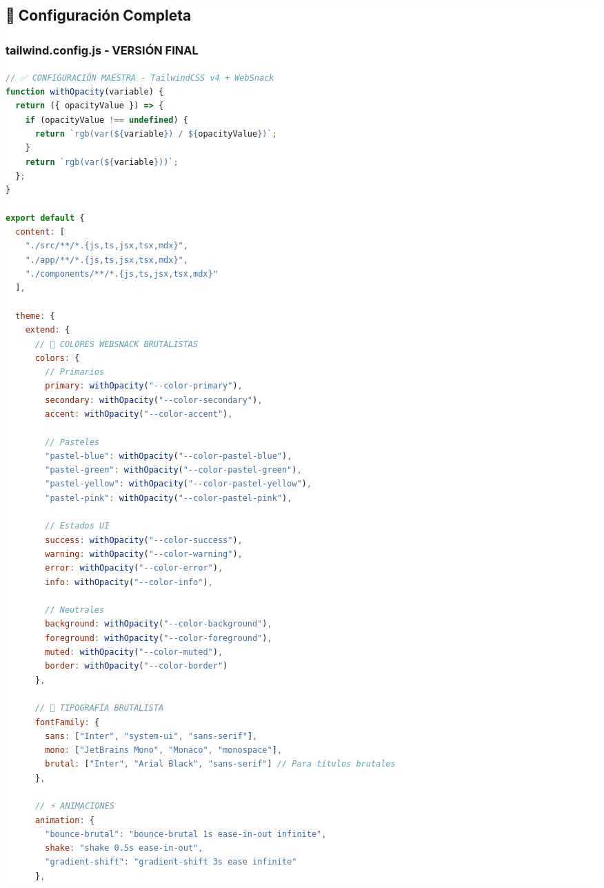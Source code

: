 ## 📁 Configuración Completa

### **tailwind.config.js - VERSIÓN FINAL**

```javascript
// ✅ CONFIGURACIÓN MAESTRA - TailwindCSS v4 + WebSnack
function withOpacity(variable) {
  return ({ opacityValue }) => {
    if (opacityValue !== undefined) {
      return `rgb(var(${variable}) / ${opacityValue})`;
    }
    return `rgb(var(${variable}))`;
  };
}

export default {
  content: [
    "./src/**/*.{js,ts,jsx,tsx,mdx}",
    "./app/**/*.{js,ts,jsx,tsx,mdx}",
    "./components/**/*.{js,ts,jsx,tsx,mdx}"
  ],

  theme: {
    extend: {
      // 🎨 COLORES WEBSNACK BRUTALISTAS
      colors: {
        // Primarios
        primary: withOpacity("--color-primary"),
        secondary: withOpacity("--color-secondary"),
        accent: withOpacity("--color-accent"),

        // Pasteles
        "pastel-blue": withOpacity("--color-pastel-blue"),
        "pastel-green": withOpacity("--color-pastel-green"),
        "pastel-yellow": withOpacity("--color-pastel-yellow"),
        "pastel-pink": withOpacity("--color-pastel-pink"),

        // Estados UI
        success: withOpacity("--color-success"),
        warning: withOpacity("--color-warning"),
        error: withOpacity("--color-error"),
        info: withOpacity("--color-info"),

        // Neutrales
        background: withOpacity("--color-background"),
        foreground: withOpacity("--color-foreground"),
        muted: withOpacity("--color-muted"),
        border: withOpacity("--color-border")
      },

      // 🎯 TIPOGRAFÍA BRUTALISTA
      fontFamily: {
        sans: ["Inter", "system-ui", "sans-serif"],
        mono: ["JetBrains Mono", "Monaco", "monospace"],
        brutal: ["Inter", "Arial Black", "sans-serif"] // Para títulos brutales
      },

      // ⚡ ANIMACIONES
      animation: {
        "bounce-brutal": "bounce-brutal 1s ease-in-out infinite",
        shake: "shake 0.5s ease-in-out",
        "gradient-shift": "gradient-shift 3s ease infinite"
      },
```